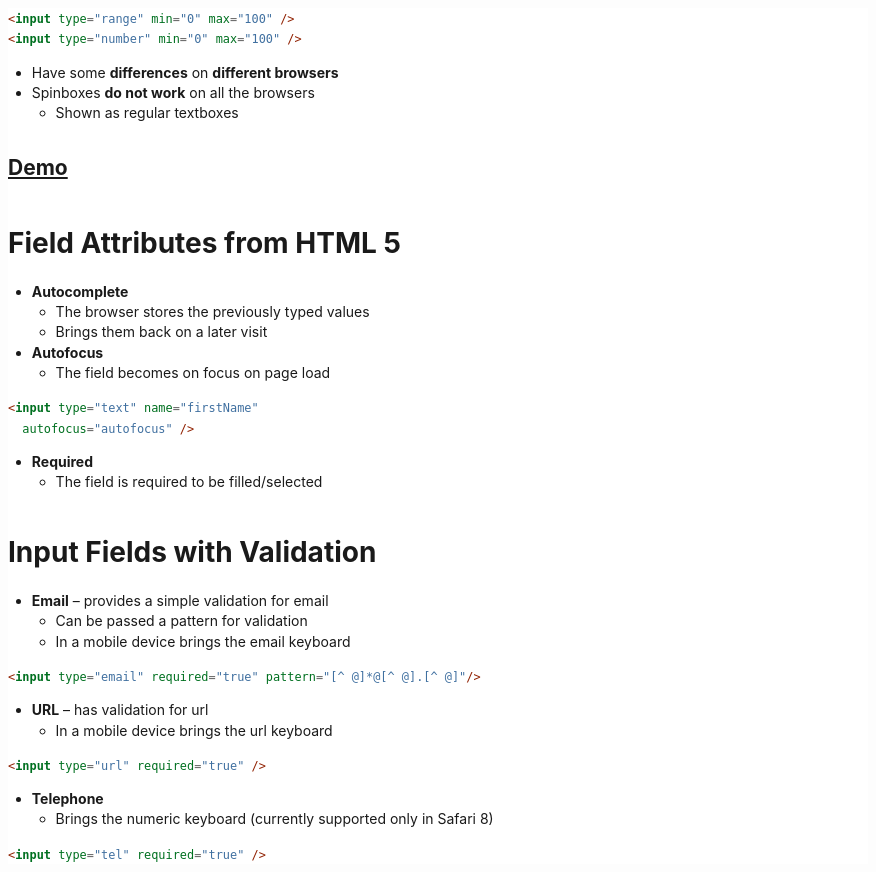```html
<input type="range" min="0" max="100" />
<input type="number" min="0" max="100" />
```
  - Have some **differences** on **different browsers**
  - Spinboxes **do not work** on all the browsers
    - Shown as regular textboxes




## [Demo](demos/2.%20Sliders-spinboxes.html)






# Field Attributes from HTML 5
- **Autocomplete**
  - The browser stores the previously typed values
  - Brings them back on a later visit
- **Autofocus**
  - The field becomes on focus on page load

```html
<input type="text" name="firstName"
  autofocus="autofocus" />
```
- **Required**
  - The field is required to be filled/selected



# <a id="validation"></a>Input Fields with Validation
- **Email** – provides a simple validation for email
  - Can be passed a pattern for validation
  - In a mobile device brings the email keyboard

```html
<input type="email" required="true" pattern="[^ @]*@[^ @].[^ @]"/>
```
- **URL** – has validation for url
  - In a mobile device brings the url keyboard

```html
<input type="url" required="true" />
```
- **Telephone**
  - Brings the numeric keyboard (currently supported only in Safari 8)

```html
<input type="tel" required="true" />
```



